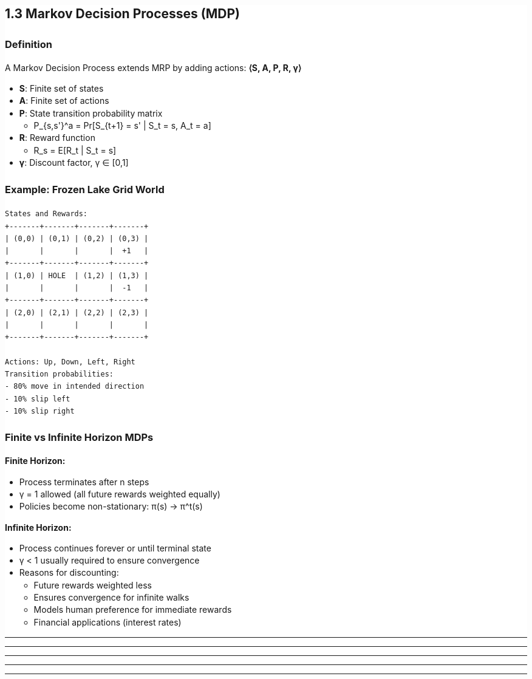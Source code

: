
## 1.3 Markov Decision Processes (MDP)

### Definition
A Markov Decision Process extends MRP by adding actions: **⟨S, A, P, R, γ⟩**
- **S**: Finite set of states
- **A**: Finite set of actions
- **P**: State transition probability matrix
  - P_{s,s'}^a = Pr[S_{t+1} = s' | S_t = s, A_t = a]
- **R**: Reward function
  - R_s = E[R_t | S_t = s]
- **γ**: Discount factor, γ ∈ [0,1]

### Example: Frozen Lake Grid World
```
States and Rewards:
+-------+-------+-------+-------+
| (0,0) | (0,1) | (0,2) | (0,3) |
|       |       |       |  +1   |
+-------+-------+-------+-------+
| (1,0) | HOLE  | (1,2) | (1,3) |
|       |       |       |  -1   |
+-------+-------+-------+-------+
| (2,0) | (2,1) | (2,2) | (2,3) |
|       |       |       |       |
+-------+-------+-------+-------+

Actions: Up, Down, Left, Right
Transition probabilities:
- 80% move in intended direction
- 10% slip left
- 10% slip right
```

### Finite vs Infinite Horizon MDPs

**Finite Horizon:**
- Process terminates after n steps
- γ = 1 allowed (all future rewards weighted equally)
- Policies become non-stationary: π(s) → π^t(s)

**Infinite Horizon:**
- Process continues forever or until terminal state
- γ < 1 usually required to ensure convergence
- Reasons for discounting:
  - Future rewards weighted less
  - Ensures convergence for infinite walks
  - Models human preference for immediate rewards
  - Financial applications (interest rates)

---
---
---
---
---
